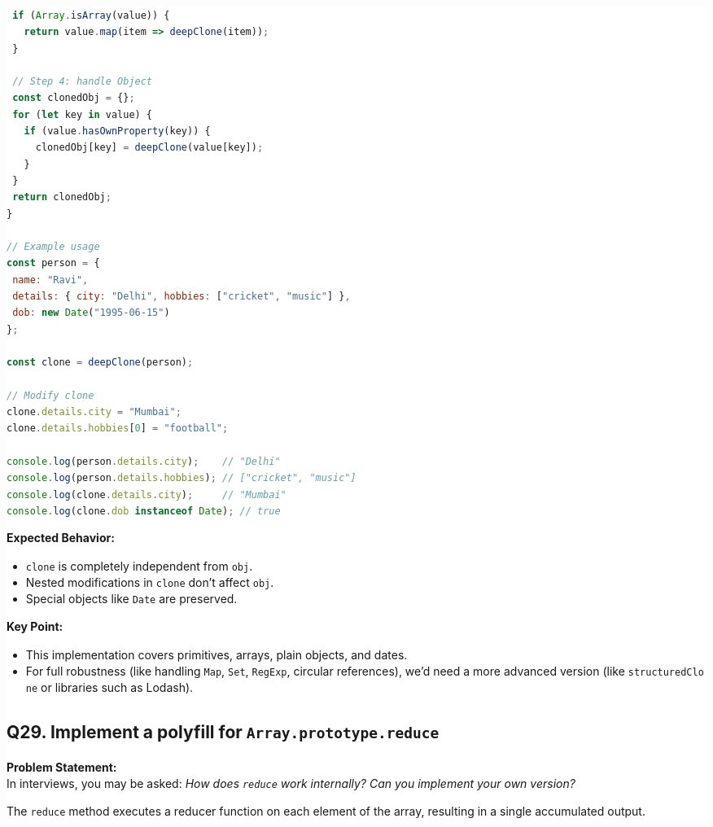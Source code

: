 ```js
 if (Array.isArray(value)) {  
   return value.map(item => deepClone(item));  
 }

 // Step 4: handle Object  
 const clonedObj = {};  
 for (let key in value) {  
   if (value.hasOwnProperty(key)) {  
     clonedObj[key] = deepClone(value[key]);  
   }  
 }  
 return clonedObj;  
}

// Example usage  
const person = {  
 name: "Ravi",  
 details: { city: "Delhi", hobbies: ["cricket", "music"] },  
 dob: new Date("1995-06-15")  
};

const clone = deepClone(person);

// Modify clone  
clone.details.city = "Mumbai";  
clone.details.hobbies[0] = "football";

console.log(person.details.city);    // "Delhi"  
console.log(person.details.hobbies); // ["cricket", "music"]  
console.log(clone.details.city);     // "Mumbai"  
console.log(clone.dob instanceof Date); // true

```

**Expected Behavior:**

* `clone` is completely independent from `obj`.  
* Nested modifications in `clone` don’t affect `obj`.  
* Special objects like `Date` are preserved.

**Key Point:**

* This implementation covers primitives, arrays, plain objects, and dates.  
* For full robustness (like handling `Map`, `Set`, `RegExp`, circular references), we’d need a more advanced version (like `structuredClone` or libraries such as Lodash).

## Q29. Implement a polyfill for `Array.prototype.reduce`

**Problem Statement:**  
 In interviews, you may be asked: *How does `reduce` work internally? Can you implement your own version?*

The `reduce` method executes a reducer function on each element of the array, resulting in a single accumulated output.
